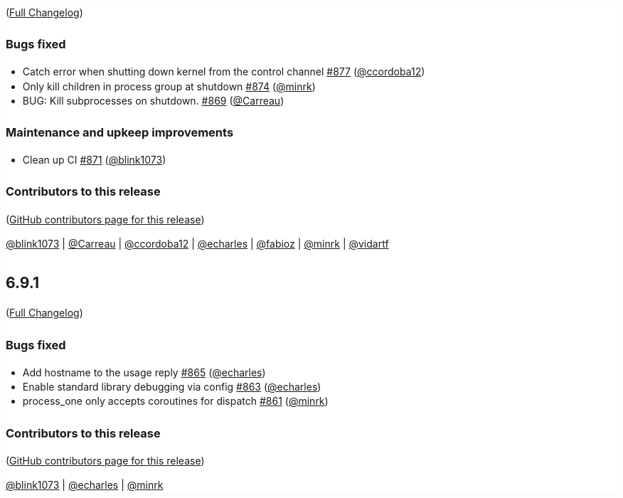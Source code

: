 ([Full Changelog](https://github.com/ipython/ipykernel/compare/v6.9.1...d6744f9e423dacc6b317b1d31805304e89cbec5d))

### Bugs fixed

- Catch error when shutting down kernel from the control channel [#877](https://github.com/ipython/ipykernel/pull/877) ([@ccordoba12](https://github.com/ccordoba12))
- Only kill children in process group at shutdown [#874](https://github.com/ipython/ipykernel/pull/874) ([@minrk](https://github.com/minrk))
- BUG: Kill subprocesses on shutdown. [#869](https://github.com/ipython/ipykernel/pull/869) ([@Carreau](https://github.com/Carreau))

### Maintenance and upkeep improvements

- Clean up CI [#871](https://github.com/ipython/ipykernel/pull/871) ([@blink1073](https://github.com/blink1073))

### Contributors to this release

([GitHub contributors page for this release](https://github.com/ipython/ipykernel/graphs/contributors?from=2022-02-15&to=2022-03-14&type=c))

[@blink1073](https://github.com/search?q=repo%3Aipython%2Fipykernel+involves%3Ablink1073+updated%3A2022-02-15..2022-03-14&type=Issues) | [@Carreau](https://github.com/search?q=repo%3Aipython%2Fipykernel+involves%3ACarreau+updated%3A2022-02-15..2022-03-14&type=Issues) | [@ccordoba12](https://github.com/search?q=repo%3Aipython%2Fipykernel+involves%3Accordoba12+updated%3A2022-02-15..2022-03-14&type=Issues) | [@echarles](https://github.com/search?q=repo%3Aipython%2Fipykernel+involves%3Aecharles+updated%3A2022-02-15..2022-03-14&type=Issues) | [@fabioz](https://github.com/search?q=repo%3Aipython%2Fipykernel+involves%3Afabioz+updated%3A2022-02-15..2022-03-14&type=Issues) | [@minrk](https://github.com/search?q=repo%3Aipython%2Fipykernel+involves%3Aminrk+updated%3A2022-02-15..2022-03-14&type=Issues) | [@vidartf](https://github.com/search?q=repo%3Aipython%2Fipykernel+involves%3Avidartf+updated%3A2022-02-15..2022-03-14&type=Issues)

## 6.9.1

([Full Changelog](https://github.com/ipython/ipykernel/compare/v6.9.0...c27e5b95c3d104d9fb6cae3375aec0e98974dcff))

### Bugs fixed

- Add hostname to the usage reply [#865](https://github.com/ipython/ipykernel/pull/865) ([@echarles](https://github.com/echarles))
- Enable standard library debugging via config [#863](https://github.com/ipython/ipykernel/pull/863) ([@echarles](https://github.com/echarles))
- process_one only accepts coroutines for dispatch [#861](https://github.com/ipython/ipykernel/pull/861) ([@minrk](https://github.com/minrk))

### Contributors to this release

([GitHub contributors page for this release](https://github.com/ipython/ipykernel/graphs/contributors?from=2022-02-07&to=2022-02-15&type=c))

[@blink1073](https://github.com/search?q=repo%3Aipython%2Fipykernel+involves%3Ablink1073+updated%3A2022-02-07..2022-02-15&type=Issues) | [@echarles](https://github.com/search?q=repo%3Aipython%2Fipykernel+involves%3Aecharles+updated%3A2022-02-07..2022-02-15&type=Issues) | [@minrk](https://github.com/search?q=repo%3Aipython%2Fipykernel+involves%3Aminrk+updated%3A2022-02-07..2022-02-15&type=Issues)
